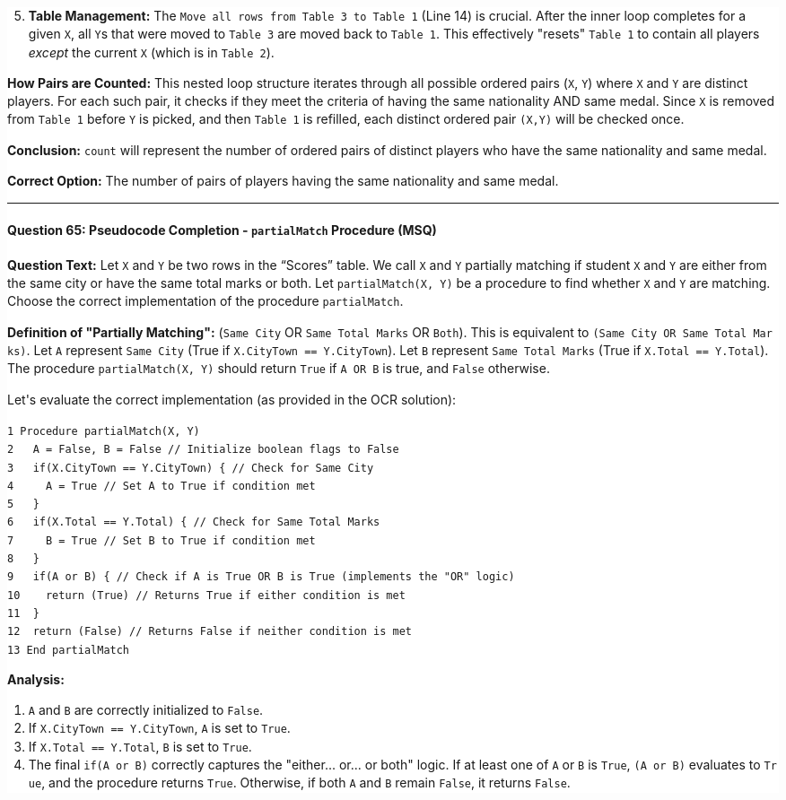 5.  **Table Management:** The `Move all rows from Table 3 to Table 1` (Line 14) is crucial. After the inner loop completes for a given `X`, all `Y`s that were moved to `Table 3` are moved back to `Table 1`. This effectively "resets" `Table 1` to contain all players *except* the current `X` (which is in `Table 2`).

**How Pairs are Counted:**
This nested loop structure iterates through all possible ordered pairs (`X`, `Y`) where `X` and `Y` are distinct players. For each such pair, it checks if they meet the criteria of having the same nationality AND same medal. Since `X` is removed from `Table 1` before `Y` is picked, and then `Table 1` is refilled, each distinct ordered pair `(X,Y)` will be checked once.

**Conclusion:** `count` will represent the number of ordered pairs of distinct players who have the same nationality and same medal.

**Correct Option:**
The number of pairs of players having the same nationality and same medal.

---

#### Question 65: Pseudocode Completion - `partialMatch` Procedure (MSQ)

**Question Text:**
Let `X` and `Y` be two rows in the “Scores” table. We call `X` and `Y` partially matching if student `X` and `Y` are either from the same city or have the same total marks or both. Let `partialMatch(X, Y)` be a procedure to find whether `X` and `Y` are matching. Choose the correct implementation of the procedure `partialMatch`.

**Definition of "Partially Matching":** (`Same City` OR `Same Total Marks` OR `Both`). This is equivalent to `(Same City OR Same Total Marks)`.
Let `A` represent `Same City` (True if `X.CityTown == Y.CityTown`).
Let `B` represent `Same Total Marks` (True if `X.Total == Y.Total`).
The procedure `partialMatch(X, Y)` should return `True` if `A OR B` is true, and `False` otherwise.

Let's evaluate the correct implementation (as provided in the OCR solution):

```
1 Procedure partialMatch(X, Y)
2   A = False, B = False // Initialize boolean flags to False
3   if(X.CityTown == Y.CityTown) { // Check for Same City
4     A = True // Set A to True if condition met
5   }
6   if(X.Total == Y.Total) { // Check for Same Total Marks
7     B = True // Set B to True if condition met
8   }
9   if(A or B) { // Check if A is True OR B is True (implements the "OR" logic)
10    return (True) // Returns True if either condition is met
11  }
12  return (False) // Returns False if neither condition is met
13 End partialMatch
```
**Analysis:**
1.  `A` and `B` are correctly initialized to `False`.
2.  If `X.CityTown == Y.CityTown`, `A` is set to `True`.
3.  If `X.Total == Y.Total`, `B` is set to `True`.
4.  The final `if(A or B)` correctly captures the "either... or... or both" logic. If at least one of `A` or `B` is `True`, `(A or B)` evaluates to `True`, and the procedure returns `True`. Otherwise, if both `A` and `B` remain `False`, it returns `False`.
